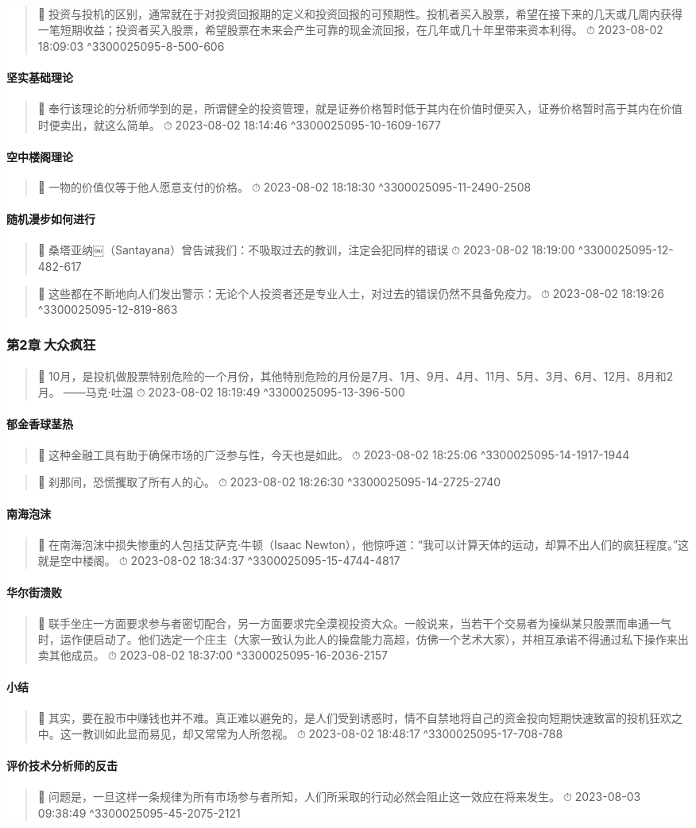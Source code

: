 > 📌 投资与投机的区别，通常就在于对投资回报期的定义和投资回报的可预期性。投机者买入股票，希望在接下来的几天或几周内获得一笔短期收益；投资者买入股票，希望股票在未来会产生可靠的现金流回报，在几年或几十年里带来资本利得。 
> ⏱ 2023-08-02 18:09:03 ^3300025095-8-500-606

#### 坚实基础理论

> 📌 奉行该理论的分析师学到的是，所谓健全的投资管理，就是证券价格暂时低于其内在价值时便买入，证券价格暂时高于其内在价值时便卖出，就这么简单。 
> ⏱ 2023-08-02 18:14:46 ^3300025095-10-1609-1677

#### 空中楼阁理论

> 📌 一物的价值仅等于他人愿意支付的价格。 
> ⏱ 2023-08-02 18:18:30 ^3300025095-11-2490-2508

#### 随机漫步如何进行

> 📌 桑塔亚纳￼（Santayana）曾告诫我们：不吸取过去的教训，注定会犯同样的错误 
> ⏱ 2023-08-02 18:19:00 ^3300025095-12-482-617

> 📌 这些都在不断地向人们发出警示：无论个人投资者还是专业人士，对过去的错误仍然不具备免疫力。 
> ⏱ 2023-08-02 18:19:26 ^3300025095-12-819-863

### 第2章 大众疯狂

> 📌 10月，是投机做股票特别危险的一个月份，其他特别危险的月份是7月、1月、9月、4月、11月、5月、3月、6月、12月、8月和2月。
——马克·吐温 
> ⏱ 2023-08-02 18:19:49 ^3300025095-13-396-500

#### 郁金香球茎热

> 📌 这种金融工具有助于确保市场的广泛参与性，今天也是如此。 
> ⏱ 2023-08-02 18:25:06 ^3300025095-14-1917-1944

> 📌 刹那间，恐慌攫取了所有人的心。 
> ⏱ 2023-08-02 18:26:30 ^3300025095-14-2725-2740

#### 南海泡沫

> 📌 在南海泡沫中损失惨重的人包括艾萨克·牛顿（Isaac Newton），他惊呼道：“我可以计算天体的运动，却算不出人们的疯狂程度。”这就是空中楼阁。 
> ⏱ 2023-08-02 18:34:37 ^3300025095-15-4744-4817

#### 华尔街溃败

> 📌 联手坐庄一方面要求参与者密切配合，另一方面要求完全漠视投资大众。一般说来，当若干个交易者为操纵某只股票而串通一气时，运作便启动了。他们选定一个庄主（大家一致认为此人的操盘能力高超，仿佛一个艺术大家），并相互承诺不得通过私下操作来出卖其他成员。 
> ⏱ 2023-08-02 18:37:00 ^3300025095-16-2036-2157

#### 小结

> 📌 其实，要在股市中赚钱也并不难。真正难以避免的，是人们受到诱惑时，情不自禁地将自己的资金投向短期快速致富的投机狂欢之中。这一教训如此显而易见，却又常常为人所忽视。 
> ⏱ 2023-08-02 18:48:17 ^3300025095-17-708-788

#### 评价技术分析师的反击

> 📌 问题是，一旦这样一条规律为所有市场参与者所知，人们所采取的行动必然会阻止这一效应在将来发生。 
> ⏱ 2023-08-03 09:38:49 ^3300025095-45-2075-2121

